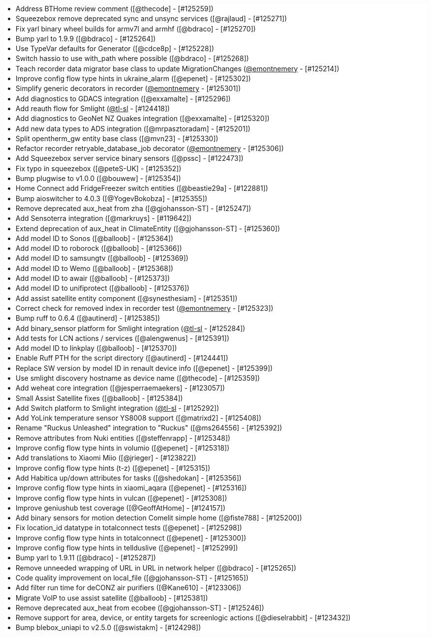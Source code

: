 - Address BTHome review comment ([@thecode] - [#125259])
- Squeezebox remove deprecated sync and unsync services ([@rajlaud] - [#125271])
- Fix yarl binary wheel builds for armv7l and armhf ([@bdraco] - [#125270])
- Bump yarl to 1.9.9 ([@bdraco] - [#125264])
- Use TypeVar defaults for Generator ([@cdce8p] - [#125228])
- Switch hassio to use with_path where possible ([@bdraco] - [#125268])
- Teach recorder data migrator base class to update MigrationChanges ([@emontnemery] - [#125214])
- Improve config flow type hints in ukraine_alarm ([@epenet] - [#125302])
- Simplify generic decorators in recorder ([@emontnemery] - [#125301])
- Add diagnostics to GDACS integration ([@exxamalte] - [#125296])
- Add reauth flow for Smlight ([@tl-sl] - [#124418])
- Add diagnostics to GeoNet NZ Quakes integration ([@exxamalte] - [#125320])
- Add new data types to ADS integration ([@mrpasztoradam] - [#125201])
- Split opentherm_gw entity base class ([@mvn23] - [#125330])
- Refactor recorder retryable_database_job decorator ([@emontnemery] - [#125306])
- Add Squeezebox server service binary sensors ([@pssc] - [#122473])
- Fix typo in squeezebox ([@peteS-UK] - [#125352])
- Bump plugwise to v1.0.0 ([@bouwew] - [#125354])
- Home Connect add FridgeFreezer switch entities ([@beastie29a] - [#122881])
- Bump aioswitcher to 4.0.3 ([@YogevBokobza] - [#125355])
- Remove deprecated aux_heat from zha ([@gjohansson-ST] - [#125247])
- Add Sensoterra integration ([@markruys] - [#119642])
- Extend deprecation of aux_heat in ClimateEntity ([@gjohansson-ST] - [#125360])
- Add model ID to Sonos ([@balloob] - [#125364])
- Add model ID to roborock ([@balloob] - [#125366])
- Add model ID to samsungtv ([@balloob] - [#125369])
- Add model ID to Wemo ([@balloob] - [#125368])
- Add model ID to awair ([@balloob] - [#125373])
- Add model ID to unifiprotect ([@balloob] - [#125376])
- Add assist satellite entity component ([@synesthesiam] - [#125351])
- Correct check for removed index in recorder test ([@emontnemery] - [#125323])
- Bump ruff to 0.6.4 ([@autinerd] - [#125385])
- Add binary_sensor platform for Smlight integration ([@tl-sl] - [#125284])
- Add tests for LCN actions / services ([@alengwenus] - [#125391])
- Add model ID to linkplay ([@balloob] - [#125370])
- Enable Ruff PTH for the script directory ([@autinerd] - [#124441])
- Replace SW version by model ID in renault device info ([@epenet] - [#125399])
- Use smlight discovery hostname as device name ([@thecode] - [#125359])
- Add weheat core integration ([@jesperraemaekers] - [#123057])
- Small Assist Satellite fixes ([@balloob] - [#125384])
- Add Switch platform to Smlight integration ([@tl-sl] - [#125292])
- Add YoLink temperature sensor YS8008 support ([@matrixd2] - [#125408])
- Rename "Ruckus Unleashed" integration to "Ruckus" ([@ms264556] - [#125392])
- Remove attributes from Nuki entities ([@steffenrapp] - [#125348])
- Improve config flow type hints in volumio ([@epenet] - [#125318])
- Add translations to Xiaomi Miio ([@jrieger] - [#123822])
- Improve config flow type hints (t-z) ([@epenet] - [#125315])
- Add Habitica up/down attributes for tasks ([@shedokan] - [#125356])
- Improve config flow type hints in xiaomi_aqara ([@epenet] - [#125316])
- Improve config flow type hints in vulcan ([@epenet] - [#125308])
- Improve geniushub test coverage ([@GeoffAtHome] - [#124157])
- Add binary sensors for motion detection Comelit simple home ([@fiste788] - [#125200])
- Fix location_id datatype in totalconnect tests ([@epenet] - [#125298])
- Improve config flow type hints in totalconnect ([@epenet] - [#125300])
- Improve config flow type hints in tellduslive ([@epenet] - [#125299])
- Bump yarl to 1.9.11 ([@bdraco] - [#125287])
- Remove unneeded wrapping of URL in URL in network helper ([@bdraco] - [#125265])
- Code quality improvement on local_file ([@gjohansson-ST] - [#125165])
- Add filter run time for deCONZ air purifiers ([@Kane610] - [#123306])
- Migrate VoIP to use assist satellite ([@balloob] - [#125381])
- Remove deprecated aux_heat from ecobee ([@gjohansson-ST] - [#125246])
- Remove support for area, device, or entity targets for screenlogic actions ([@dieselrabbit] - [#123432])
- Bump blebox_uniapi to v2.5.0 ([@swistakm] - [#124298])

[#126782]: https://github.com/home-assistant/core/pull/126782
[#127340]: https://github.com/home-assistant/core/pull/127340
[#127376]: https://github.com/home-assistant/core/pull/127376
[#127399]: https://github.com/home-assistant/core/pull/127399
[#127406]: https://github.com/home-assistant/core/pull/127406
[#127454]: https://github.com/home-assistant/core/pull/127454
[#127526]: https://github.com/home-assistant/core/pull/127526
[#127535]: https://github.com/home-assistant/core/pull/127535
[#127544]: https://github.com/home-assistant/core/pull/127544
[#127547]: https://github.com/home-assistant/core/pull/127547
[#127548]: https://github.com/home-assistant/core/pull/127548
[#127555]: https://github.com/home-assistant/core/pull/127555
[@Bre77]: https://github.com/Bre77
[@PaarthShah]: https://github.com/PaarthShah
[@andrew-codechimp]: https://github.com/andrew-codechimp
[@emontnemery]: https://github.com/emontnemery
[@frenck]: https://github.com/frenck
[@joostlek]: https://github.com/joostlek
[@piitaya]: https://github.com/piitaya
[@robinostlund]: https://github.com/robinostlund
[@tl-sl]: https://github.com/tl-sl
[#126782]: https://github.com/home-assistant/core/pull/126782
[#126949]: https://github.com/home-assistant/core/pull/126949
[#127504]: https://github.com/home-assistant/core/pull/127504
[#127566]: https://github.com/home-assistant/core/pull/127566
[#127571]: https://github.com/home-assistant/core/pull/127571
[#127595]: https://github.com/home-assistant/core/pull/127595
[#127598]: https://github.com/home-assistant/core/pull/127598
[#127615]: https://github.com/home-assistant/core/pull/127615
[#127620]: https://github.com/home-assistant/core/pull/127620
[#127650]: https://github.com/home-assistant/core/pull/127650
[#127680]: https://github.com/home-assistant/core/pull/127680
[#127689]: https://github.com/home-assistant/core/pull/127689
[#127714]: https://github.com/home-assistant/core/pull/127714
[#127716]: https://github.com/home-assistant/core/pull/127716
[#127717]: https://github.com/home-assistant/core/pull/127717
[#127718]: https://github.com/home-assistant/core/pull/127718
[#127719]: https://github.com/home-assistant/core/pull/127719
[#127727]: https://github.com/home-assistant/core/pull/127727
[#127732]: https://github.com/home-assistant/core/pull/127732
[#127739]: https://github.com/home-assistant/core/pull/127739
[#127740]: https://github.com/home-assistant/core/pull/127740
[#127748]: https://github.com/home-assistant/core/pull/127748
[#127750]: https://github.com/home-assistant/core/pull/127750
[#127753]: https://github.com/home-assistant/core/pull/127753
[#127760]: https://github.com/home-assistant/core/pull/127760
[#127778]: https://github.com/home-assistant/core/pull/127778
[#127780]: https://github.com/home-assistant/core/pull/127780
[#127789]: https://github.com/home-assistant/core/pull/127789
[#127804]: https://github.com/home-assistant/core/pull/127804
[#127807]: https://github.com/home-assistant/core/pull/127807
[#127814]: https://github.com/home-assistant/core/pull/127814
[#127815]: https://github.com/home-assistant/core/pull/127815
[#127818]: https://github.com/home-assistant/core/pull/127818
[#127820]: https://github.com/home-assistant/core/pull/127820
[#127826]: https://github.com/home-assistant/core/pull/127826
[#127827]: https://github.com/home-assistant/core/pull/127827
[#127830]: https://github.com/home-assistant/core/pull/127830
[#127834]: https://github.com/home-assistant/core/pull/127834
[#127845]: https://github.com/home-assistant/core/pull/127845
[#127859]: https://github.com/home-assistant/core/pull/127859
[#127860]: https://github.com/home-assistant/core/pull/127860
[#127864]: https://github.com/home-assistant/core/pull/127864
[#127865]: https://github.com/home-assistant/core/pull/127865
[#127868]: https://github.com/home-assistant/core/pull/127868
[#127876]: https://github.com/home-assistant/core/pull/127876
[#127896]: https://github.com/home-assistant/core/pull/127896
[#127909]: https://github.com/home-assistant/core/pull/127909
[#127912]: https://github.com/home-assistant/core/pull/127912
[#127923]: https://github.com/home-assistant/core/pull/127923
[#127925]: https://github.com/home-assistant/core/pull/127925
[#127934]: https://github.com/home-assistant/core/pull/127934
[#127939]: https://github.com/home-assistant/core/pull/127939
[#127942]: https://github.com/home-assistant/core/pull/127942
[#127947]: https://github.com/home-assistant/core/pull/127947
[#127954]: https://github.com/home-assistant/core/pull/127954
[#127972]: https://github.com/home-assistant/core/pull/127972